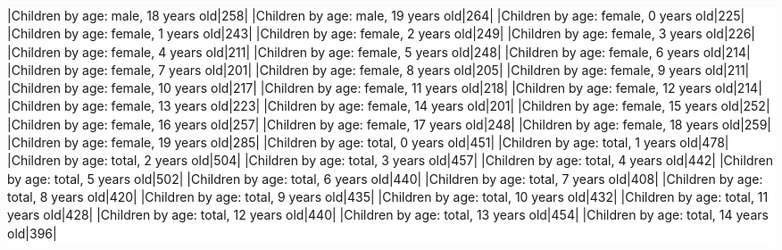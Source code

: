 |Children by age: male, 18 years old|258|
|Children by age: male, 19 years old|264|
|Children by age: female, 0 years old|225|
|Children by age: female, 1 years old|243|
|Children by age: female, 2 years old|249|
|Children by age: female, 3 years old|226|
|Children by age: female, 4 years old|211|
|Children by age: female, 5 years old|248|
|Children by age: female, 6 years old|214|
|Children by age: female, 7 years old|201|
|Children by age: female, 8 years old|205|
|Children by age: female, 9 years old|211|
|Children by age: female, 10 years old|217|
|Children by age: female, 11 years old|218|
|Children by age: female, 12 years old|214|
|Children by age: female, 13 years old|223|
|Children by age: female, 14 years old|201|
|Children by age: female, 15 years old|252|
|Children by age: female, 16 years old|257|
|Children by age: female, 17 years old|248|
|Children by age: female, 18 years old|259|
|Children by age: female, 19 years old|285|
|Children by age: total, 0 years old|451|
|Children by age: total, 1 years old|478|
|Children by age: total, 2 years old|504|
|Children by age: total, 3 years old|457|
|Children by age: total, 4 years old|442|
|Children by age: total, 5 years old|502|
|Children by age: total, 6 years old|440|
|Children by age: total, 7 years old|408|
|Children by age: total, 8 years old|420|
|Children by age: total, 9 years old|435|
|Children by age: total, 10 years old|432|
|Children by age: total, 11 years old|428|
|Children by age: total, 12 years old|440|
|Children by age: total, 13 years old|454|
|Children by age: total, 14 years old|396|
